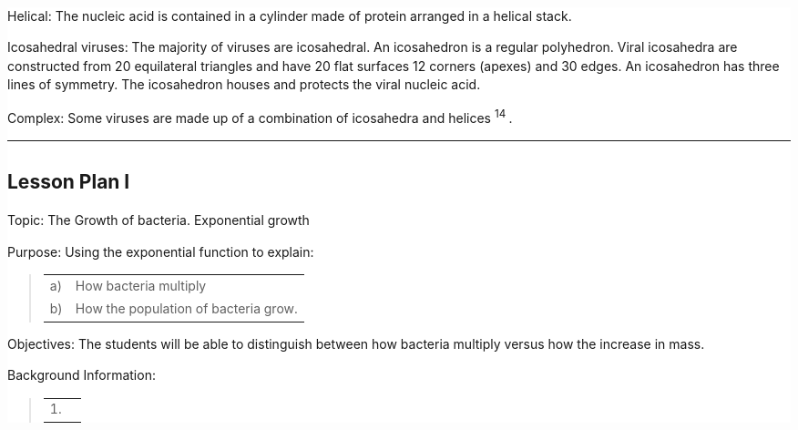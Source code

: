 </p>
<p>
Helical: The nucleic acid is contained in a cylinder made of protein arranged in a helical stack.
</p>
<p>
Icosahedral viruses: The majority of viruses are icosahedral. An icosahedron is a regular polyhedron. Viral icosahedra are constructed from 20 equilateral triangles and have 20 flat surfaces 12 corners (apexes) and 30 edges. An icosahedron has three lines of symmetry. The icosahedron houses and protects the viral nucleic acid.
</p>
<p>
Complex: Some viruses are made up of a combination of icosahedra and helices
<sup>
14
</sup>
.
</p>
<hr/>
<h2>
Lesson Plan I
</h2>
<p>
Topic: The Growth of bacteria. Exponential growth
</p>
<p>
Purpose: Using the exponential function to explain:
</p>
<blockquote>
<dl>
<table border="0">
<tr>
<td>
a)
</td>
<td>
How bacteria multiply
</td>
</tr>
<tr>
<td>
b)
</td>
<td>
How the population of bacteria grow.
</td>
</tr>
</table>
</dl>
</blockquote>
<p>
Objectives: The students will be able to distinguish between how bacteria multiply versus how the increase in mass.
</p>
<p>
Background Information:
</p>
<blockquote>
<dl>
<table border="0">
<tr>
<td>
1.
</td>
<td>